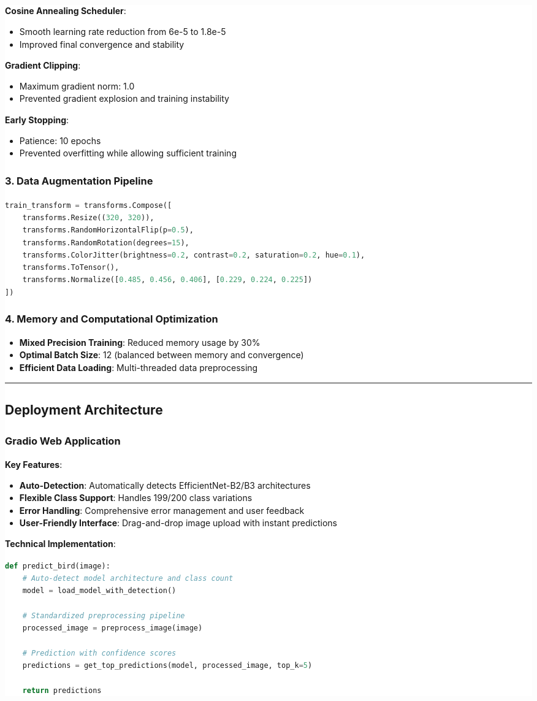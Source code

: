 **Cosine Annealing Scheduler**:
- Smooth learning rate reduction from 6e-5 to 1.8e-5
- Improved final convergence and stability

**Gradient Clipping**:
- Maximum gradient norm: 1.0
- Prevented gradient explosion and training instability

**Early Stopping**:
- Patience: 10 epochs
- Prevented overfitting while allowing sufficient training

### 3. Data Augmentation Pipeline
```python
train_transform = transforms.Compose([
    transforms.Resize((320, 320)),
    transforms.RandomHorizontalFlip(p=0.5),
    transforms.RandomRotation(degrees=15),
    transforms.ColorJitter(brightness=0.2, contrast=0.2, saturation=0.2, hue=0.1),
    transforms.ToTensor(),
    transforms.Normalize([0.485, 0.456, 0.406], [0.229, 0.224, 0.225])
])
```

### 4. Memory and Computational Optimization
- **Mixed Precision Training**: Reduced memory usage by 30%
- **Optimal Batch Size**: 12 (balanced between memory and convergence)
- **Efficient Data Loading**: Multi-threaded data preprocessing

---

## Deployment Architecture

### Gradio Web Application

**Key Features**:
- **Auto-Detection**: Automatically detects EfficientNet-B2/B3 architectures
- **Flexible Class Support**: Handles 199/200 class variations
- **Error Handling**: Comprehensive error management and user feedback
- **User-Friendly Interface**: Drag-and-drop image upload with instant predictions

**Technical Implementation**:
```python
def predict_bird(image):
    # Auto-detect model architecture and class count
    model = load_model_with_detection()
    
    # Standardized preprocessing pipeline
    processed_image = preprocess_image(image)
    
    # Prediction with confidence scores
    predictions = get_top_predictions(model, processed_image, top_k=5)
    
    return predictions
```
